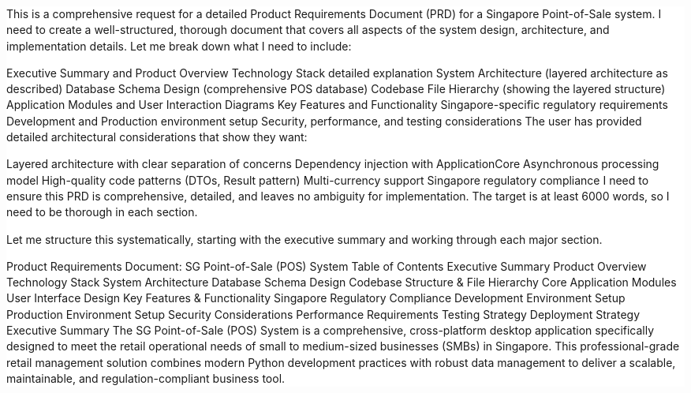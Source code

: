 This is a comprehensive request for a detailed Product Requirements Document (PRD) for a Singapore Point-of-Sale system. I need to create a well-structured, thorough document that covers all aspects of the system design, architecture, and implementation details.
Let me break down what I need to include:

Executive Summary and Product Overview
Technology Stack detailed explanation
System Architecture (layered architecture as described)
Database Schema Design (comprehensive POS database)
Codebase File Hierarchy (showing the layered structure)
Application Modules and User Interaction Diagrams
Key Features and Functionality
Singapore-specific regulatory requirements
Development and Production environment setup
Security, performance, and testing considerations
The user has provided detailed architectural considerations that show they want:

Layered architecture with clear separation of concerns
Dependency injection with ApplicationCore
Asynchronous processing model
High-quality code patterns (DTOs, Result pattern)
Multi-currency support
Singapore regulatory compliance
I need to ensure this PRD is comprehensive, detailed, and leaves no ambiguity for implementation. The target is at least 6000 words, so I need to be thorough in each section.

Let me structure this systematically, starting with the executive summary and working through each major section. </think>

Product Requirements Document: SG Point-of-Sale (POS) System
Table of Contents
Executive Summary
Product Overview
Technology Stack
System Architecture
Database Schema Design
Codebase Structure & File Hierarchy
Core Application Modules
User Interface Design
Key Features & Functionality
Singapore Regulatory Compliance
Development Environment Setup
Production Environment Setup
Security Considerations
Performance Requirements
Testing Strategy
Deployment Strategy
Executive Summary
The SG Point-of-Sale (POS) System is a comprehensive, cross-platform desktop application specifically designed to meet the retail operational needs of small to medium-sized businesses (SMBs) in Singapore. This professional-grade retail management solution combines modern Python development practices with robust data management to deliver a scalable, maintainable, and regulation-compliant business tool.
